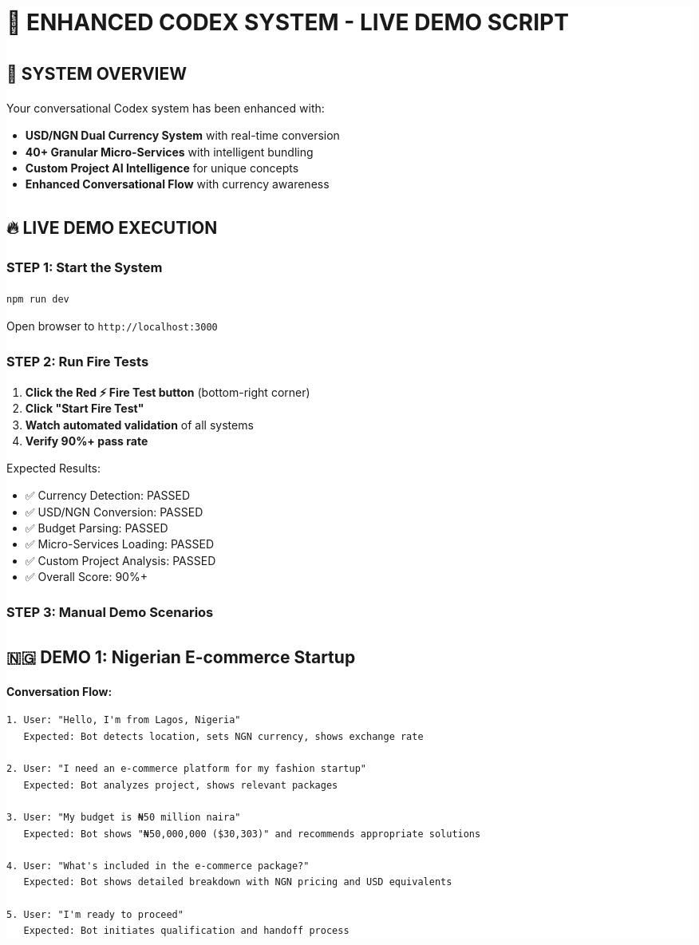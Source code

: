 # 🚀 ENHANCED CODEX SYSTEM - LIVE DEMO SCRIPT

## 🎯 **SYSTEM OVERVIEW**

Your conversational Codex system has been enhanced with:
- **USD/NGN Dual Currency System** with real-time conversion
- **40+ Granular Micro-Services** with intelligent bundling
- **Custom Project AI Intelligence** for unique concepts
- **Enhanced Conversational Flow** with currency awareness

## 🔥 **LIVE DEMO EXECUTION**

### **STEP 1: Start the System**
```bash
npm run dev
```
Open browser to `http://localhost:3000`

### **STEP 2: Run Fire Tests**
1. **Click the Red ⚡ Fire Test button** (bottom-right corner)
2. **Click "Start Fire Test"**
3. **Watch automated validation** of all systems
4. **Verify 90%+ pass rate**

Expected Results:
- ✅ Currency Detection: PASSED
- ✅ USD/NGN Conversion: PASSED  
- ✅ Budget Parsing: PASSED
- ✅ Micro-Services Loading: PASSED
- ✅ Custom Project Analysis: PASSED
- ✅ Overall Score: 90%+

### **STEP 3: Manual Demo Scenarios**

## 🇳🇬 **DEMO 1: Nigerian E-commerce Startup**

**Conversation Flow:**
```
1. User: "Hello, I'm from Lagos, Nigeria"
   Expected: Bot detects location, sets NGN currency, shows exchange rate

2. User: "I need an e-commerce platform for my fashion startup"
   Expected: Bot analyzes project, shows relevant packages

3. User: "My budget is ₦50 million naira"
   Expected: Bot shows "₦50,000,000 ($30,303)" and recommends appropriate solutions

4. User: "What's included in the e-commerce package?"
   Expected: Bot shows detailed breakdown with NGN pricing and USD equivalents

5. User: "I'm ready to proceed"
   Expected: Bot initiates qualification and handoff process
```
